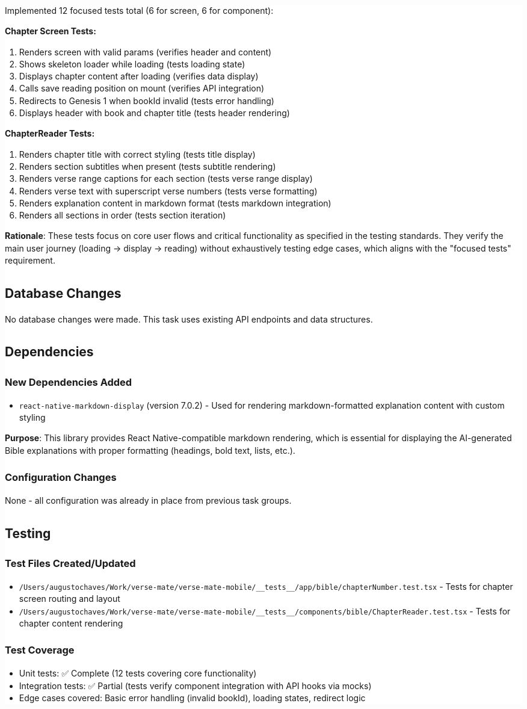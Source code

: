 Implemented 12 focused tests total (6 for screen, 6 for component):

**Chapter Screen Tests:**
1. Renders screen with valid params (verifies header and content)
2. Shows skeleton loader while loading (tests loading state)
3. Displays chapter content after loading (verifies data display)
4. Calls save reading position on mount (verifies API integration)
5. Redirects to Genesis 1 when bookId invalid (tests error handling)
6. Displays header with book and chapter title (tests header rendering)

**ChapterReader Tests:**
1. Renders chapter title with correct styling (tests title display)
2. Renders section subtitles when present (tests subtitle rendering)
3. Renders verse range captions for each section (tests verse range display)
4. Renders verse text with superscript verse numbers (tests verse formatting)
5. Renders explanation content in markdown format (tests markdown integration)
6. Renders all sections in order (tests section iteration)

**Rationale**: These tests focus on core user flows and critical functionality as specified in the testing standards. They verify the main user journey (loading → display → reading) without exhaustively testing edge cases, which aligns with the "focused tests" requirement.

## Database Changes
No database changes were made. This task uses existing API endpoints and data structures.

## Dependencies

### New Dependencies Added
- `react-native-markdown-display` (version 7.0.2) - Used for rendering markdown-formatted explanation content with custom styling

**Purpose**: This library provides React Native-compatible markdown rendering, which is essential for displaying the AI-generated Bible explanations with proper formatting (headings, bold text, lists, etc.).

### Configuration Changes
None - all configuration was already in place from previous task groups.

## Testing

### Test Files Created/Updated
- `/Users/augustochaves/Work/verse-mate/verse-mate-mobile/__tests__/app/bible/chapterNumber.test.tsx` - Tests for chapter screen routing and layout
- `/Users/augustochaves/Work/verse-mate/verse-mate-mobile/__tests__/components/bible/ChapterReader.test.tsx` - Tests for chapter content rendering

### Test Coverage
- Unit tests: ✅ Complete (12 tests covering core functionality)
- Integration tests: ✅ Partial (tests verify component integration with API hooks via mocks)
- Edge cases covered: Basic error handling (invalid bookId), loading states, redirect logic
